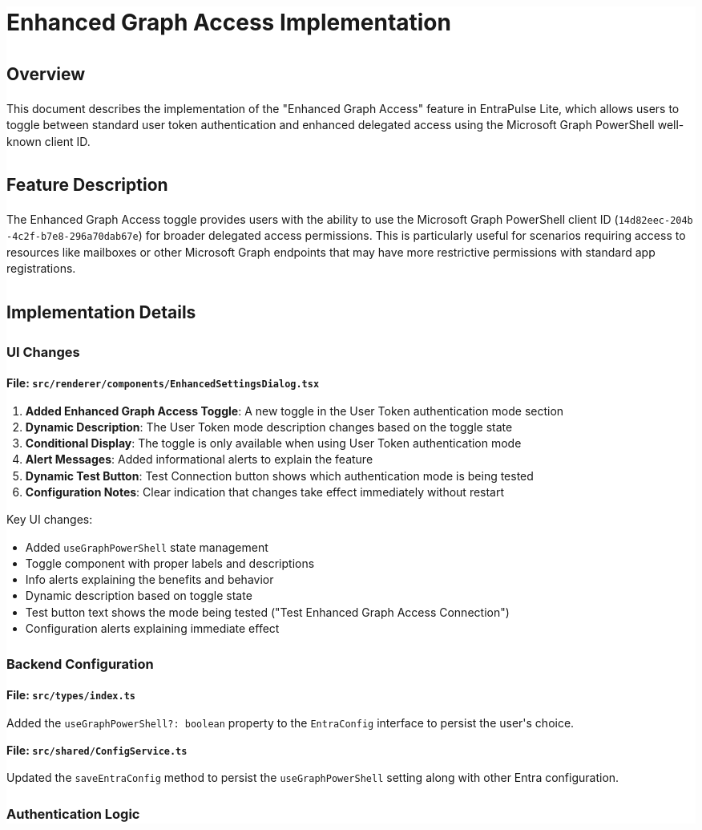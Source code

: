 # Enhanced Graph Access Implementation

## Overview

This document describes the implementation of the "Enhanced Graph Access" feature in EntraPulse Lite, which allows users to toggle between standard user token authentication and enhanced delegated access using the Microsoft Graph PowerShell well-known client ID.

## Feature Description

The Enhanced Graph Access toggle provides users with the ability to use the Microsoft Graph PowerShell client ID (`14d82eec-204b-4c2f-b7e8-296a70dab67e`) for broader delegated access permissions. This is particularly useful for scenarios requiring access to resources like mailboxes or other Microsoft Graph endpoints that may have more restrictive permissions with standard app registrations.

## Implementation Details

### UI Changes

**File: `src/renderer/components/EnhancedSettingsDialog.tsx`**

1. **Added Enhanced Graph Access Toggle**: A new toggle in the User Token authentication mode section
2. **Dynamic Description**: The User Token mode description changes based on the toggle state
3. **Conditional Display**: The toggle is only available when using User Token authentication mode
4. **Alert Messages**: Added informational alerts to explain the feature
5. **Dynamic Test Button**: Test Connection button shows which authentication mode is being tested
6. **Configuration Notes**: Clear indication that changes take effect immediately without restart

Key UI changes:
- Added `useGraphPowerShell` state management
- Toggle component with proper labels and descriptions
- Info alerts explaining the benefits and behavior
- Dynamic description based on toggle state
- Test button text shows the mode being tested ("Test Enhanced Graph Access Connection")
- Configuration alerts explaining immediate effect

### Backend Configuration

**File: `src/types/index.ts`**

Added the `useGraphPowerShell?: boolean` property to the `EntraConfig` interface to persist the user's choice.

**File: `src/shared/ConfigService.ts`**

Updated the `saveEntraConfig` method to persist the `useGraphPowerShell` setting along with other Entra configuration.

### Authentication Logic
